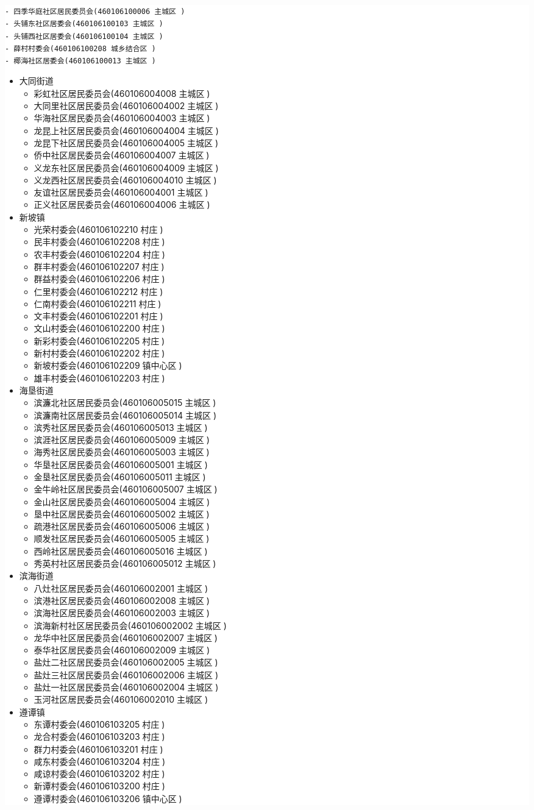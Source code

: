     - 四季华庭社区居民委员会(460106100006 主城区 )
    - 头铺东社区居委会(460106100103 主城区 )
    - 头铺西社区居委会(460106100104 主城区 )
    - 薛村村委会(460106100208 城乡结合区 )
    - 椰海社区居委会(460106100013 主城区 )
  - 大同街道
    - 彩虹社区居民委员会(460106004008 主城区 )
    - 大同里社区居民委员会(460106004002 主城区 )
    - 华海社区居民委员会(460106004003 主城区 )
    - 龙昆上社区居民委员会(460106004004 主城区 )
    - 龙昆下社区居民委员会(460106004005 主城区 )
    - 侨中社区居民委员会(460106004007 主城区 )
    - 义龙东社区居民委员会(460106004009 主城区 )
    - 义龙西社区居民委员会(460106004010 主城区 )
    - 友谊社区居民委员会(460106004001 主城区 )
    - 正义社区居民委员会(460106004006 主城区 )
  - 新坡镇
    - 光荣村委会(460106102210 村庄 )
    - 民丰村委会(460106102208 村庄 )
    - 农丰村委会(460106102204 村庄 )
    - 群丰村委会(460106102207 村庄 )
    - 群益村委会(460106102206 村庄 )
    - 仁里村委会(460106102212 村庄 )
    - 仁南村委会(460106102211 村庄 )
    - 文丰村委会(460106102201 村庄 )
    - 文山村委会(460106102200 村庄 )
    - 新彩村委会(460106102205 村庄 )
    - 新村村委会(460106102202 村庄 )
    - 新坡村委会(460106102209 镇中心区 )
    - 雄丰村委会(460106102203 村庄 )
  - 海垦街道
    - 滨濂北社区居民委员会(460106005015 主城区 )
    - 滨濂南社区居民委员会(460106005014 主城区 )
    - 滨秀社区居民委员会(460106005013 主城区 )
    - 滨涯社区居民委员会(460106005009 主城区 )
    - 海秀社区居民委员会(460106005003 主城区 )
    - 华垦社区居民委员会(460106005001 主城区 )
    - 金垦社区居民委员会(460106005011 主城区 )
    - 金牛岭社区居民委员会(460106005007 主城区 )
    - 金山社区居民委员会(460106005004 主城区 )
    - 垦中社区居民委员会(460106005002 主城区 )
    - 疏港社区居民委员会(460106005006 主城区 )
    - 顺发社区居民委员会(460106005005 主城区 )
    - 西岭社区居民委员会(460106005016 主城区 )
    - 秀英村社区居民委员会(460106005012 主城区 )
  - 滨海街道
    - 八灶社区居民委员会(460106002001 主城区 )
    - 滨港社区居民委员会(460106002008 主城区 )
    - 滨海社区居民委员会(460106002003 主城区 )
    - 滨海新村社区居民委员会(460106002002 主城区 )
    - 龙华中社区居民委员会(460106002007 主城区 )
    - 泰华社区居民委员会(460106002009 主城区 )
    - 盐灶二社区居民委员会(460106002005 主城区 )
    - 盐灶三社区居民委员会(460106002006 主城区 )
    - 盐灶一社区居民委员会(460106002004 主城区 )
    - 玉河社区居民委员会(460106002010 主城区 )
  - 遵谭镇
    - 东谭村委会(460106103205 村庄 )
    - 龙合村委会(460106103203 村庄 )
    - 群力村委会(460106103201 村庄 )
    - 咸东村委会(460106103204 村庄 )
    - 咸谅村委会(460106103202 村庄 )
    - 新谭村委会(460106103200 村庄 )
    - 遵谭村委会(460106103206 镇中心区 )